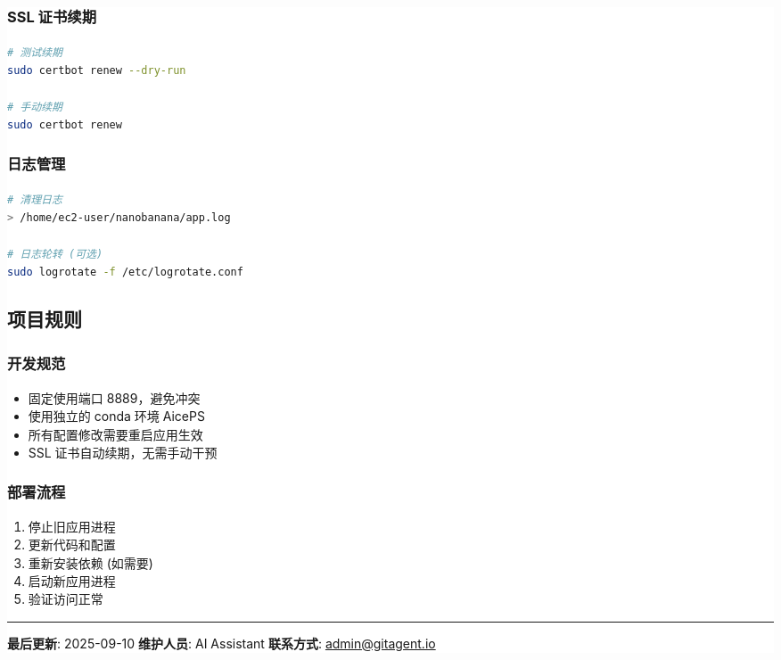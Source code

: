 ### SSL 证书续期
```bash
# 测试续期
sudo certbot renew --dry-run

# 手动续期
sudo certbot renew
```

### 日志管理
```bash
# 清理日志
> /home/ec2-user/nanobanana/app.log

# 日志轮转 (可选)
sudo logrotate -f /etc/logrotate.conf
```

## 项目规则

### 开发规范
- 固定使用端口 8889，避免冲突
- 使用独立的 conda 环境 AicePS
- 所有配置修改需要重启应用生效
- SSL 证书自动续期，无需手动干预

### 部署流程
1. 停止旧应用进程
2. 更新代码和配置
3. 重新安装依赖 (如需要)
4. 启动新应用进程
5. 验证访问正常

---

**最后更新**: 2025-09-10
**维护人员**: AI Assistant
**联系方式**: admin@gitagent.io

